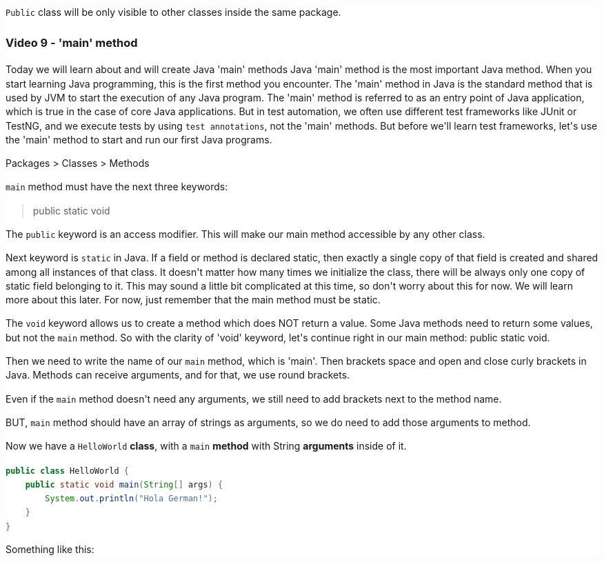 `Public` class will be only visible to other classes inside the same package.

### Video 9 - 'main' method

Today we will learn about and will create Java 'main' methods Java 'main' method is the most important Java method.
When you start learning Java programming, this is the first method you encounter.
The 'main' method in Java is the standard method that is used by JVM to start the execution of any Java program.
The 'main' method is referred to as an entry point of Java application, which is true in the case of core Java applications.
But in test automation, we often use different test frameworks like JUnit or TestNG, and we execute tests by using `test annotations`, not the 'main' methods.
But before we'll learn test frameworks, let's use the 'main' method to start and run our first Java programs.

Packages > Classes > Methods

`main` method must have the next three keywords:
> public static void

The `public` keyword is an access modifier. 	This will make our main method accessible by any other class.

Next keyword is `static` in Java. If a field or method is declared static, then exactly a single copy of that field
is created and shared among all instances of that class.
It doesn't matter how many times we initialize the class, there will be always only one copy of static field belonging to it.
This may sound a little bit complicated at this time, so don't worry about this for now. We will learn more about this later.
For now, just remember that the main method must be static.

The `void` keyword allows us to create a method which does NOT return a value.
Some Java methods need to return some values, but not the `main` method.
So with the clarity of 'void' keyword, let's continue right in our main method: public static void.

Then we need to write the name of our `main` method, which is 'main'.
Then brackets space and open and close curly brackets in Java.
Methods can receive arguments, and for that, we use round brackets.

Even if the `main` method doesn't need any arguments, we still need to add brackets next to the method name.

BUT, `main` method should have an array of strings as arguments, so we do need to add those arguments to method.

Now we have a `HelloWorld` **class**, with a `main` **method** with String **arguments** inside of it.

```java
public class HelloWorld {
    public static void main(String[] args) {
        System.out.println("Hola German!");
    }
}
```
Something like this:
